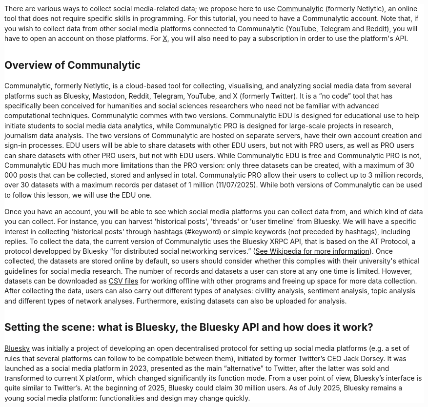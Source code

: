There are various ways to collect social media-related data; we propose here to use [Communalytic](https://communalytic.org/) (formerly Netlytic), an online tool that does not require specific skills in programming. For this tutorial, you need to have a Communalytic account. Note that, if you wish to collect data from other social media platforms connected to Communalytic ([YouTube](https://www.youtube.com/), [Telegram](https://telegram.org/) and [Reddit](https://www.reddit.com/)), you will have to open an account on those platforms. For [X](https://x.com/), you will also need to pay a subscription in order to use the platform's API.  


## Overview of Communalytic <a id="section1"></a>

Communalytic, formerly Netlytic, is a cloud-based tool for collecting, visualising, and analyzing social media data from several platforms such as Bluesky, Mastodon, Reddit, Telegram, YouTube, and X (formerly Twitter). It is a “no code” tool that has specifically been conceived for humanities and social sciences researchers who need not be familiar with advanced computational techniques. Communalytic commes with two versions. Communalytic EDU is designed for educational use to help initiate students to social media data analytics, while Communalytic PRO is designed for large-scale projects in research, journalism data analysis. The two versions of Communalytic are hosted on separate servers, have their own account creation and sign-in processes. EDU users will be able to share datasets with other EDU users, but not with PRO users, as well as PRO users can share datasets with other PRO users, but not with EDU users. While Communalytic EDU is free and Communalytic PRO is not, Communalytic EDU has much more limitations than the PRO version: only three datasets can be created, with a maximum of 30 000 posts that can be collected, stored and anlysed in total. Communalytic PRO allow their users to collect up to 3 million records, over 30 datasets with a maximum records per dataset of 1 million (11/07/2025). While both versions of Communalytic can be used to follow this lesson, we will use the EDU one.

Once you have an account, you will be able to see which social media platforms you can collect data from, and which kind of data you can collect. For instance, you can harvest 'historical posts', 'threads' or 'user timeline' from Bluesky. We will have a specific interest in collecting 'historical posts' through [hashtags](https://en.wikipedia.org/wiki/Hashtag) (#keyword) or simple keywords (not preceded by hashtags), including replies. To collect the data, the current version of Communalytic uses the Bluesky XRPC API, that is based on the AT Protocol, a protocol developped by Bluesky “for distributed social networking services.” ([See Wikipedia for more information](https://en.wikipedia.org/wiki/AT_Protocol)). Once collected, the datasets are stored online by default, so users should consider whether this complies with their university's ethical guidelines for social media research. The number of records and datasets a user can store at any one time is limited. However, datasets can be downloaded as [CSV files](https://en.wikipedia.org/wiki/Comma-separated_values) for working offline with other programs and freeing up space for more data collection. After collecting the data, users can also carry out different types of analyses: civility analysis, sentiment analysis, topic analysis and different types of network analyses. Furthermore, existing datasets can also be uploaded for analysis.

## Setting the scene: what is Bluesky, the Bluesky API and how does it work? <a id="section2"></a>

[Bluesky](https://en.wikipedia.org/wiki/Bluesky) was initially a project of developing an open decentralised protocol for setting up social media platforms (e.g. a set of rules that several platforms can follow to be compatible between them), initiated by former Twitter’s CEO Jack Dorsey. It was launched as a social media platform in 2023, presented as the main “alternative” to Twitter, after the latter was sold and transformed to current X platform, which changed significantly its function mode. From a user point of view, Bluesky’s interface is quite similar to Twitter’s. At the beginning of 2025, Bluesky could claim 30 million users. As of July 2025, Bluesky remains a young social media platform: functionalities and design may change quickly. 
